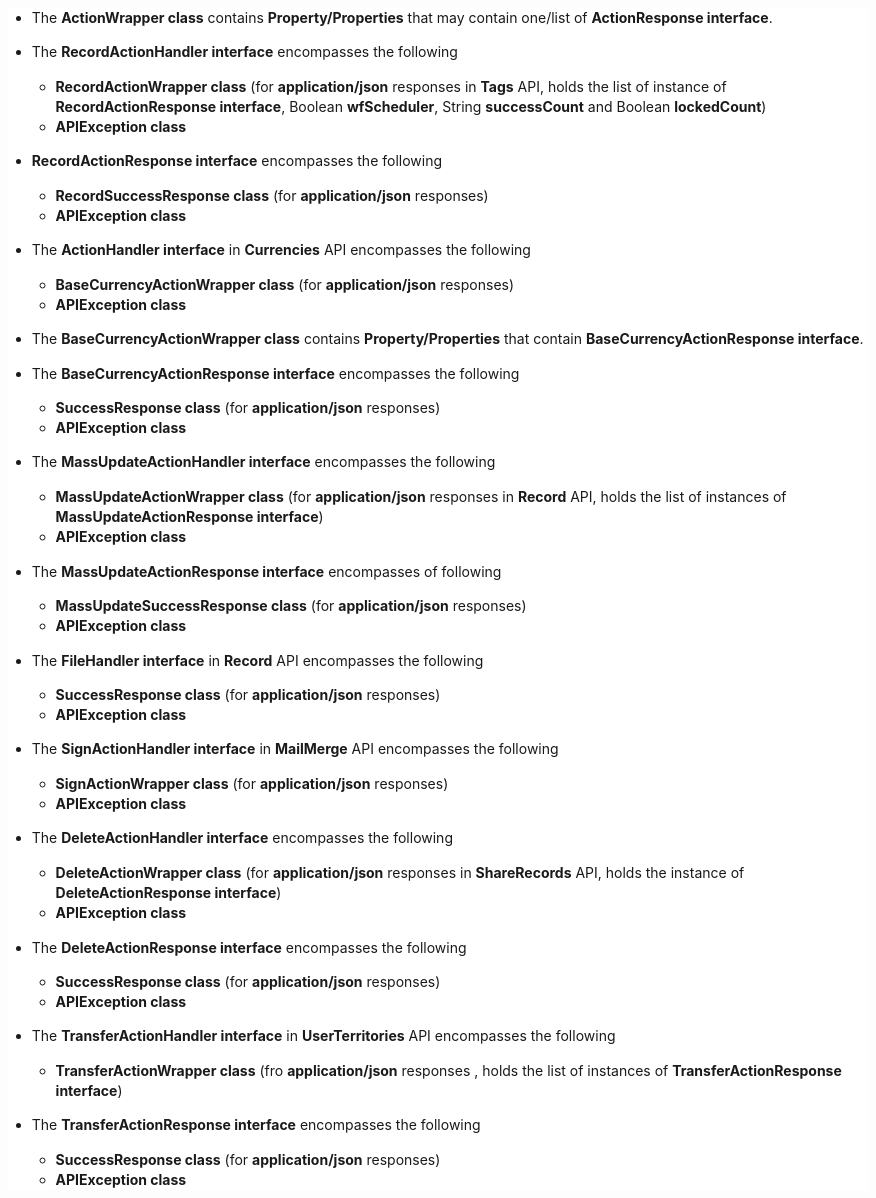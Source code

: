   - The **ActionWrapper class** contains **Property/Properties** that may contain one/list of **ActionResponse interface**.

  - The **RecordActionHandler interface** encompasses the following
    - **RecordActionWrapper class** (for **application/json** responses in **Tags** API, holds the list of instance of **RecordActionResponse interface**, Boolean **wfScheduler**, String **successCount** and Boolean **lockedCount**)
    - **APIException class**

  - **RecordActionResponse interface** encompasses the following
    - **RecordSuccessResponse class** (for **application/json** responses)
    - **APIException class**

  - The **ActionHandler interface** in **Currencies** API encompasses the following
    - **BaseCurrencyActionWrapper class** (for **application/json** responses)
    - **APIException class**

  - The **BaseCurrencyActionWrapper class** contains **Property/Properties** that contain **BaseCurrencyActionResponse interface**.

  - The **BaseCurrencyActionResponse interface** encompasses the following
    - **SuccessResponse class** (for **application/json** responses)
    - **APIException class**

  - The **MassUpdateActionHandler interface** encompasses the following
    - **MassUpdateActionWrapper class** (for **application/json** responses in **Record** API, holds the list of instances of **MassUpdateActionResponse interface**)
    - **APIException class**

  - The **MassUpdateActionResponse interface** encompasses of following
    - **MassUpdateSuccessResponse class** (for **application/json** responses)
    - **APIException class**

  - The **FileHandler interface** in **Record** API encompasses the following
    - **SuccessResponse class** (for **application/json** responses)
    - **APIException class**

  - The **SignActionHandler interface** in **MailMerge** API encompasses the following
    - **SignActionWrapper class** (for **application/json** responses)
    - **APIException class**
    
  - The **DeleteActionHandler interface** encompasses the following
    - **DeleteActionWrapper class** (for **application/json** responses in **ShareRecords** API, holds the instance of **DeleteActionResponse interface**)
    - **APIException class**
    
  - The **DeleteActionResponse interface** encompasses the following
    - **SuccessResponse class** (for **application/json** responses)
    - **APIException class**

  - The **TransferActionHandler interface** in **UserTerritories** API encompasses the following
    - **TransferActionWrapper class** (fro **application/json** responses , holds the list of instances of **TransferActionResponse interface**)

  - The **TransferActionResponse interface** encompasses the following
    - **SuccessResponse class** (for **application/json** responses)
    - **APIException class**
